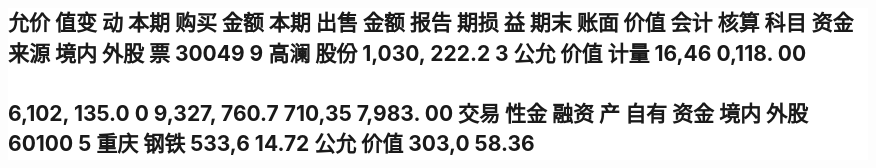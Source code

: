 允价
值变
动
本期
购买
金额
本期
出售
金额
报告
期损
益
期末
账面
价值
会计
核算
科目
资金
来源
境内
外股
票
30049
9
高澜
股份
1,030,
222.2
3
公允
价值
计量
16,46
0,118.
00
-
6,102,
135.0
0
9,327,
760.7
710,35
7,983.
00
交易
性金
融资
产
自有
资金
境内
外股
60100
5
重庆
钢铁
533,6
14.72
公允
价值
303,0
58.36
-